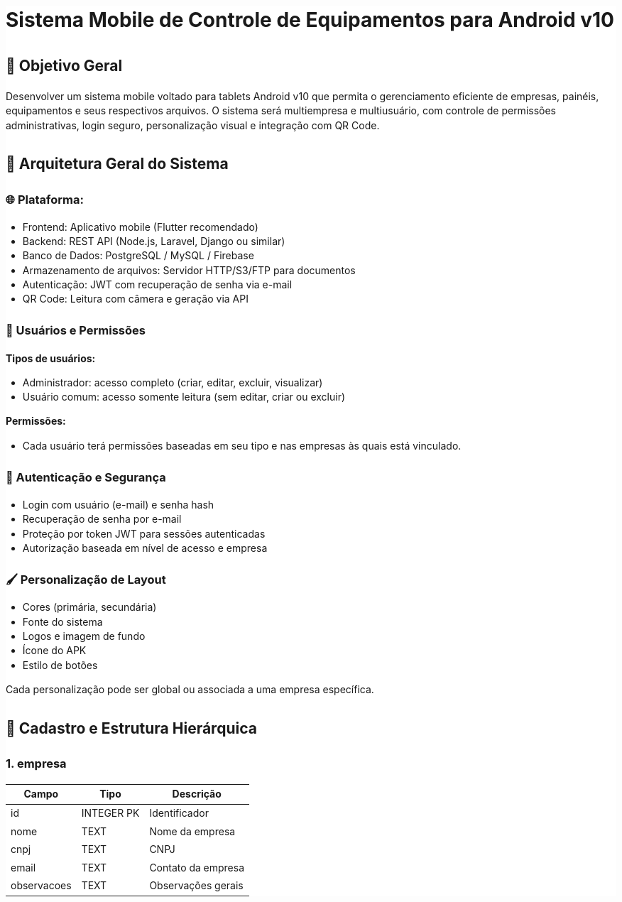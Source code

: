 # Sistema Mobile de Controle de Equipamentos para Android v10

## 🔰 Objetivo Geral
Desenvolver um sistema mobile voltado para tablets Android v10 que permita o gerenciamento eficiente de empresas, painéis, equipamentos e seus respectivos arquivos. O sistema será multiempresa e multiusuário, com controle de permissões administrativas, login seguro, personalização visual e integração com QR Code.

## 🧱 Arquitetura Geral do Sistema

### 🌐 Plataforma:
- Frontend: Aplicativo mobile (Flutter recomendado)
- Backend: REST API (Node.js, Laravel, Django ou similar)
- Banco de Dados: PostgreSQL / MySQL / Firebase
- Armazenamento de arquivos: Servidor HTTP/S3/FTP para documentos
- Autenticação: JWT com recuperação de senha via e-mail
- QR Code: Leitura com câmera e geração via API

### 👥 Usuários e Permissões
**Tipos de usuários:**
- Administrador: acesso completo (criar, editar, excluir, visualizar)
- Usuário comum: acesso somente leitura (sem editar, criar ou excluir)

**Permissões:**
- Cada usuário terá permissões baseadas em seu tipo e nas empresas às quais está vinculado.

### 🔐 Autenticação e Segurança
- Login com usuário (e-mail) e senha hash
- Recuperação de senha por e-mail
- Proteção por token JWT para sessões autenticadas
- Autorização baseada em nível de acesso e empresa

### 🖌 Personalização de Layout
- Cores (primária, secundária)
- Fonte do sistema
- Logos e imagem de fundo
- Ícone do APK
- Estilo de botões

Cada personalização pode ser global ou associada a uma empresa específica.

## 📂 Cadastro e Estrutura Hierárquica

### 1. empresa
| Campo | Tipo | Descrição |
|-------|------|-----------|
| id | INTEGER PK | Identificador |
| nome | TEXT | Nome da empresa |
| cnpj | TEXT | CNPJ |
| email | TEXT | Contato da empresa |
| observacoes | TEXT | Observações gerais |
